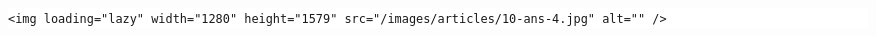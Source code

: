     <img loading="lazy" width="1280" height="1579" src="/images/articles/10-ans-4.jpg" alt="" />
</div>
